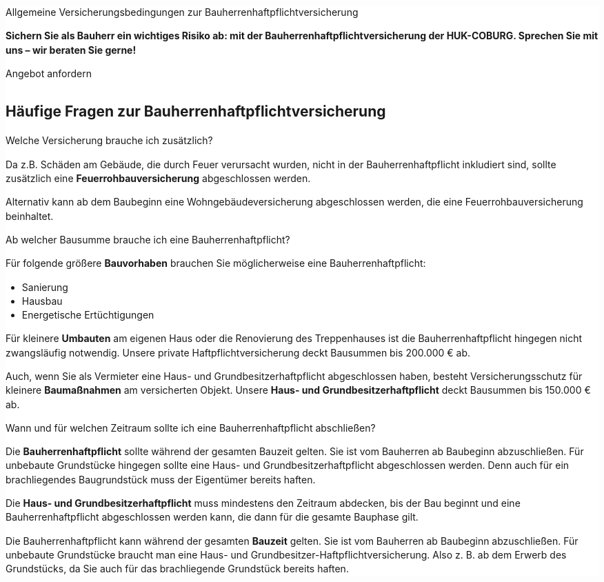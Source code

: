 Allgemeine Versicherungs­bedingungen zur Bauherren­haftpflicht­versicherung

**Sichern Sie als Bauherr ein wichtiges Risiko ab: mit der
Bauherrenhaftpflichtversicherung der HUK-COBURG. Sprechen Sie mit uns – wir
beraten Sie gerne!**

Angebot anfordern

## Häufige Fragen zur Bauherren­haftpflicht­versicherung

Welche Versicherung brauche ich zusätzlich?

Da z.B. Schäden am Gebäude, die durch Feuer verursacht wurden, nicht in der
Bauherrenhaftpflicht inkludiert sind, sollte zusätzlich eine
**Feuerrohbauversicherung** abgeschlossen werden.

Alternativ kann ab dem Baubeginn eine Wohngebäudeversicherung abgeschlossen
werden, die eine Feuerrohbauversicherung beinhaltet.  

Ab welcher Bausumme brauche ich eine Bauherren­haftpflicht?

Für folgende größere **Bauvorhaben** brauchen Sie möglicherweise eine
Bauherrenhaftpflicht:

  * Sanierung
  * Hausbau
  * Energetische Ertüchtigungen

Für kleinere **Umbauten** am eigenen Haus oder die Renovierung des
Treppenhauses ist die Bauherrenhaftpflicht hingegen nicht zwangsläufig
notwendig. Unsere private Haftpflichtversicherung deckt Bausummen bis 200.000
€ ab.

Auch, wenn Sie als Vermieter eine Haus- und Grundbesitzerhaftpflicht
abgeschlossen haben, besteht Versicherungsschutz für kleinere **Baumaßnahmen**
am versicherten Objekt. Unsere **Haus- und Grundbesitzerhaftpflicht** deckt
Bausummen bis 150.000 € ab.  

Wann und für welchen Zeitraum sollte ich eine Bauherren­haftpflicht
abschließen?

Die **Bauherrenhaftpflicht** sollte während der gesamten Bauzeit gelten. Sie
ist vom Bauherren ab Baubeginn abzuschließen. Für unbebaute Grundstücke
hingegen sollte eine Haus- und Grundbesitzerhaftpflicht abgeschlossen werden.
Denn auch für ein brachliegendes Baugrundstück muss der Eigentümer bereits
haften.

Die **Haus- und Grundbesitzerhaftpflicht** muss mindestens den Zeitraum
abdecken, bis der Bau beginnt und eine Bauherrenhaftpflicht abgeschlossen
werden kann, die dann für die gesamte Bauphase gilt.

Die Bauherrenhaftpflicht kann während der gesamten **Bauzeit** gelten. Sie ist
vom Bauherren ab Baubeginn abzuschließen. Für unbebaute Grundstücke braucht
man eine Haus- und Grundbesitzer-Haftpflichtversicherung. Also z. B. ab dem
Erwerb des Grundstücks, da Sie auch für das brachliegende Grundstück bereits
haften.
